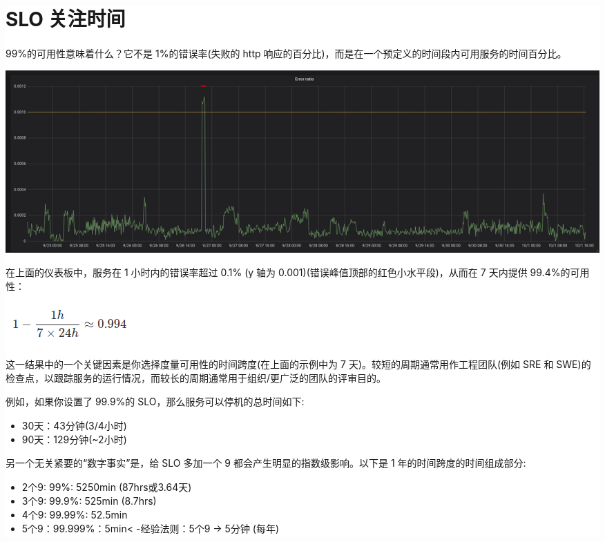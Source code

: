

# SLO 关注时间



99%的可用性意味着什么？它不是 1%的错误率(失败的 http 响应的百分比)，而是在一个预定义的时间段内可用服务的时间百分比。



![img](使用Prometheus和Grafana实现SLO-InfoQ.assets/5c64c7cbf1915.png)



在上面的仪表板中，服务在 1 小时内的错误率超过 0.1% (y 轴为 0.001)(错误峰值顶部的红色小水平段)，从而在 7 天内提供 99.4%的可用性：



![img](使用Prometheus和Grafana实现SLO-InfoQ.assets/5c64c7cb5c065.png)



这一结果中的一个关键因素是你选择度量可用性的时间跨度(在上面的示例中为 7 天)。较短的周期通常用作工程团队(例如 SRE 和 SWE)的检查点，以跟踪服务的运行情况，而较长的周期通常用于组织/更广泛的团队的评审目的。



例如，如果你设置了 99.9%的 SLO，那么服务可以停机的总时间如下:



- 30天：43分钟(3/4小时)
- 90天：129分钟(~2小时)



另一个无关紧要的“数字事实”是，给 SLO 多加一个 9 都会产生明显的指数级影响。以下是 1 年的时间跨度的时间组成部分:



- 2个9: 99%: 5250min (87hrs或3.64天)
- 3个9: 99.9%: 525min (8.7hrs)
- 4个9: 99.99%: 52.5min
- 5个9：99.999%：5min< -经验法则：5个9 -> 5分钟 (每年)
